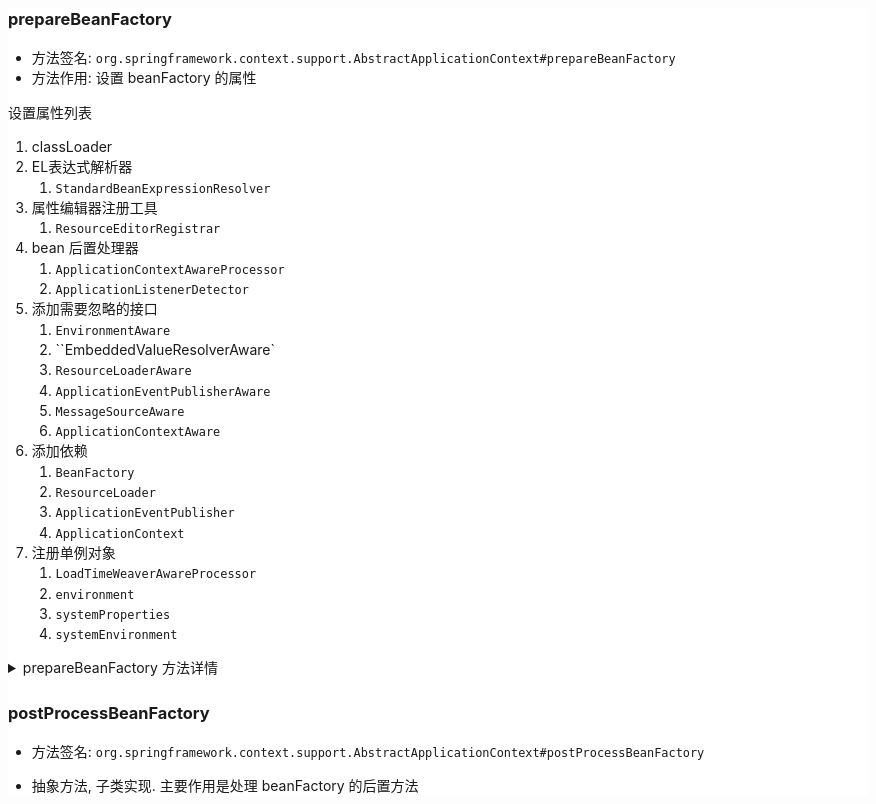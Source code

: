 







### prepareBeanFactory

- 方法签名: `org.springframework.context.support.AbstractApplicationContext#prepareBeanFactory`
- 方法作用: 设置 beanFactory 的属性

设置属性列表

1. classLoader
2. EL表达式解析器
   1. `StandardBeanExpressionResolver`
3. 属性编辑器注册工具
   1.  `ResourceEditorRegistrar`
4. bean 后置处理器
   1. `ApplicationContextAwareProcessor`
   2. `ApplicationListenerDetector`
5. 添加需要忽略的接口 
   1. `EnvironmentAware`
   2. ``EmbeddedValueResolverAware`
   3. `ResourceLoaderAware`
   4. `ApplicationEventPublisherAware`
   5. `MessageSourceAware`
   6. `ApplicationContextAware`
6. 添加依赖
   1. `BeanFactory`
   2. `ResourceLoader`
   3. `ApplicationEventPublisher`
   4. `ApplicationContext`
7. 注册单例对象
   1. `LoadTimeWeaverAwareProcessor`
   2. `environment`
   3. `systemProperties`
   4. `systemEnvironment`







<details><summary>prepareBeanFactory 方法详情</summary></details>







### postProcessBeanFactory

- 方法签名: `org.springframework.context.support.AbstractApplicationContext#postProcessBeanFactory`

- 抽象方法, 子类实现. 主要作用是处理 beanFactory 的后置方法



